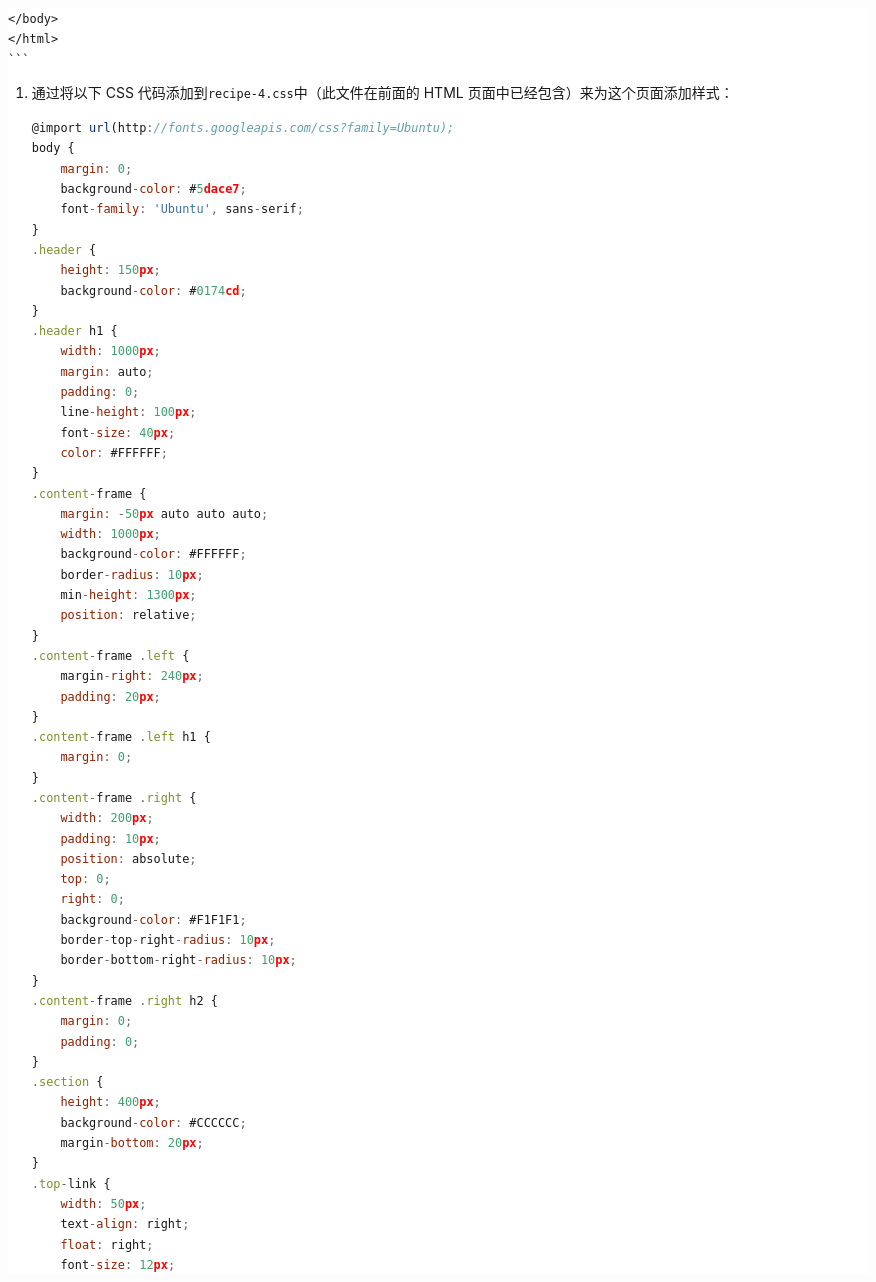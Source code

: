     </body>
    </html>
    ```

1.  通过将以下 CSS 代码添加到`recipe-4.css`中（此文件在前面的 HTML 页面中已经包含）来为这个页面添加样式：

    ```js
    @import url(http://fonts.googleapis.com/css?family=Ubuntu);
    body {
        margin: 0;
        background-color: #5dace7;
        font-family: 'Ubuntu', sans-serif;
    }
    .header {
        height: 150px;
        background-color: #0174cd;
    }
    .header h1 {
        width: 1000px;
        margin: auto;
        padding: 0;
        line-height: 100px;
        font-size: 40px;
        color: #FFFFFF;
    }
    .content-frame {
        margin: -50px auto auto auto;
        width: 1000px;
        background-color: #FFFFFF;
        border-radius: 10px;
        min-height: 1300px;
        position: relative;
    }
    .content-frame .left {
        margin-right: 240px;
        padding: 20px;
    }
    .content-frame .left h1 {
        margin: 0;
    }
    .content-frame .right {
        width: 200px;
        padding: 10px;
        position: absolute;
        top: 0; 
        right: 0;
        background-color: #F1F1F1;
        border-top-right-radius: 10px;
        border-bottom-right-radius: 10px;
    }
    .content-frame .right h2 {
        margin: 0;
        padding: 0;
    }
    .section {
        height: 400px;
        background-color: #CCCCCC;
        margin-bottom: 20px;
    }
    .top-link {
        width: 50px;
        text-align: right;
        float: right;
        font-size: 12px;